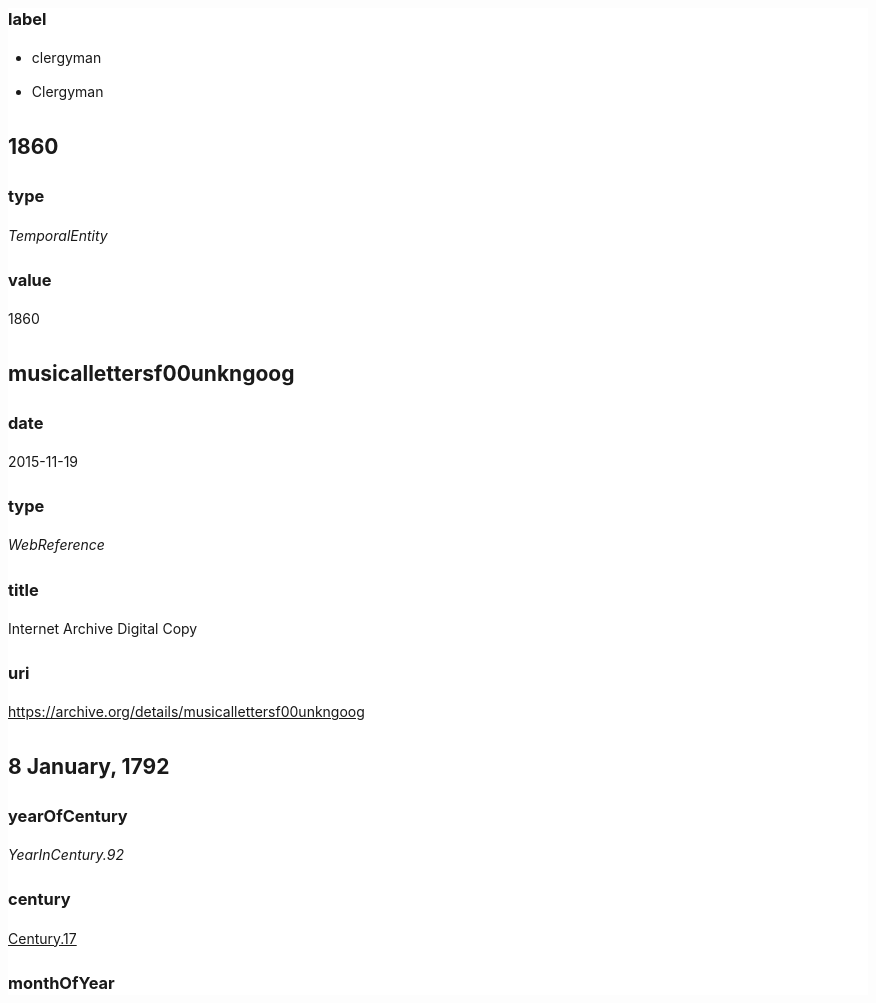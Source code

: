 ### label

 - clergyman

 - Clergyman

## 1860

### type


*TemporalEntity*

### value


1860

## musicallettersf00unkngoog

### date


2015-11-19

### type


*WebReference*

### title


Internet Archive Digital Copy

### uri


https://archive.org/details/musicallettersf00unkngoog

## 8 January, 1792

### yearOfCentury


*YearInCentury.92*

### century


[Century.17](#Century.17)

### monthOfYear

